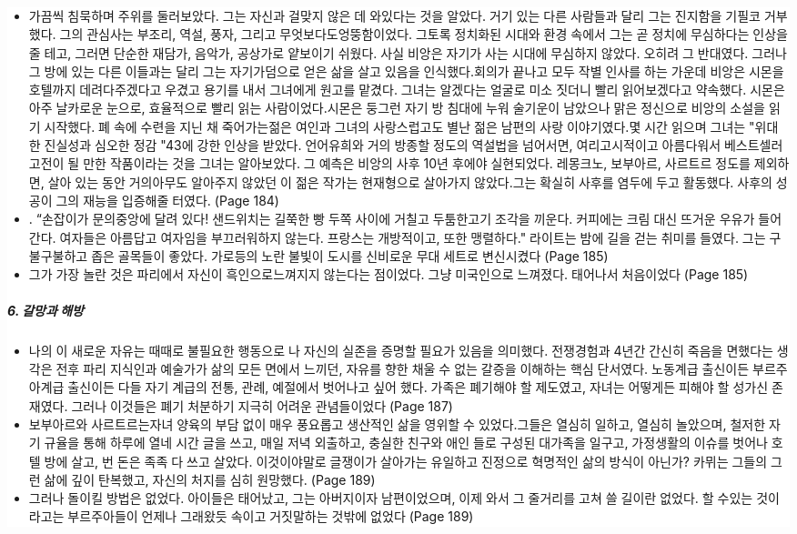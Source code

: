 - 가끔씩 침묵하며 주위를 둘러보았다. 그는 자신과 걸맞지 않은 데 와있다는 것을 알았다. 거기 있는 다른 사람들과 달리 그는 진지함을 기필코 거부했다. 그의 관심사는 부조리, 역설, 풍자, 그리고 무엇보다도엉뚱함이었다. 그토록 정치화된 시대와 환경 속에서 그는 곧 정치에 무심하다는 인상을 줄 테고, 그러면 단순한 재담가, 음악가, 공상가로 얕보이기 쉬웠다. 사실 비앙은 자기가 사는 시대에 무심하지 않았다. 오히려 그 반대였다. 그러나 그 방에 있는 다른 이들과는 달리 그는 자기가덤으로 얻은 삶을 살고 있음을 인식했다.회의가 끝나고 모두 작별 인사를 하는 가운데 비앙은 시몬을 호텔까지 데려다주겠다고 우겼고 용기를 내서 그녀에게 원고를 맡겼다. 그녀는 알겠다는 얼굴로 미소 짓더니 빨리 읽어보겠다고 약속했다. 시몬은 아주 날카로운 눈으로, 효율적으로 빨리 읽는 사람이었다.시몬은 둥그런 자기 방 침대에 누워 술기운이 남았으나 맑은 정신으로 비앙의 소설을 읽기 시작했다. 폐 속에 수련을 지닌 채 죽어가는젊은 여인과 그녀의 사랑스럽고도 별난 젊은 남편의 사랑 이야기였다.몇 시간 읽으며 그녀는 "위대한 진실성과 심오한 정감 "43에 강한 인상을 받았다. 언어유희와 거의 방종할 정도의 역설법을 넘어서면, 여리고시적이고 아름다워서 베스트셀러 고전이 될 만한 작품이라는 것을 그녀는 알아보았다. 그 예측은 비앙의 사후 10년 후에야 실현되었다. 레몽크노, 보부아르, 사르트르 정도를 제외하면, 살아 있는 동안 거의아무도 알아주지 않았던 이 젊은 작가는 현재형으로 살아가지 않았다.그는 확실히 사후를 염두에 두고 활동했다. 사후의 성공이 그의 재능을 입증해줄 터였다. (Page 184) 
- . “손잡이가 문의중앙에 달려 있다! 샌드위치는 길쭉한 빵 두쪽 사이에 거칠고 두툼한고기 조각을 끼운다. 커피에는 크림 대신 뜨거운 우유가 들어간다. 여자들은 아름답고 여자임을 부끄러워하지 않는다. 프랑스는 개방적이고, 또한 맹렬하다." 라이트는 밤에 길을 걷는 취미를 들였다. 그는 구불구불하고 좁은 골목들이 좋았다. 가로등의 노란 불빛이 도시를 신비로운 무대 세트로 변신시켰다 (Page 185) 
- 그가 가장 놀란 것은 파리에서 자신이 흑인으로느껴지지 않는다는 점이었다. 그냥 미국인으로 느껴졌다. 태어나서 처음이었다 (Page 185) 

##### 6. 갈망과 해방

- 나의 이 새로운 자유는 때때로 불필요한 행동으로 나 자신의 실존을 증명할 필요가 있음을 의미했다. 전쟁경험과 4년간 간신히 죽음을 면했다는 생각은 전후 파리 지식인과 예술가가 삶의 모든 면에서 느끼던, 자유를 향한 채울 수 없는 갈증을 이해하는 핵심 단서였다. 노동계급 출신이든 부르주아계급 출신이든 다들 자기 계급의 전통, 관례, 예절에서 벗어나고 싶어 했다. 가족은 폐기해야 할 제도였고, 자녀는 어떻게든 피해야 할 성가신 존재였다. 그러나 이것들은 폐기 처분하기 지극히 어려운 관념들이었다 (Page 187) 
- 보부아르와 사르트르는자녀 양육의 부담 없이 매우 풍요롭고 생산적인 삶을 영위할 수 있었다.그들은 열심히 일하고, 열심히 놀았으며, 철저한 자기 규율을 통해 하루에 열네 시간 글을 쓰고, 매일 저녁 외출하고, 충실한 친구와 애인 들로 구성된 대가족을 일구고, 가정생활의 이슈를 벗어나 호텔 방에 살고, 번 돈은 족족 다 쓰고 살았다. 이것이야말로 글쟁이가 살아가는 유일하고 진정으로 혁명적인 삶의 방식이 아닌가? 카뮈는 그들의 그런 삶에 깊이 탄복했고, 자신의 처지를 심히 원망했다. (Page 189) 
- 그러나 돌이킬 방법은 없었다. 아이들은 태어났고, 그는 아버지이자 남편이었으며, 이제 와서 그 줄거리를 고쳐 쓸 길이란 없었다. 할 수있는 것이라고는 부르주아들이 언제나 그래왔듯 속이고 거짓말하는 것밖에 없었다 (Page 189) 
